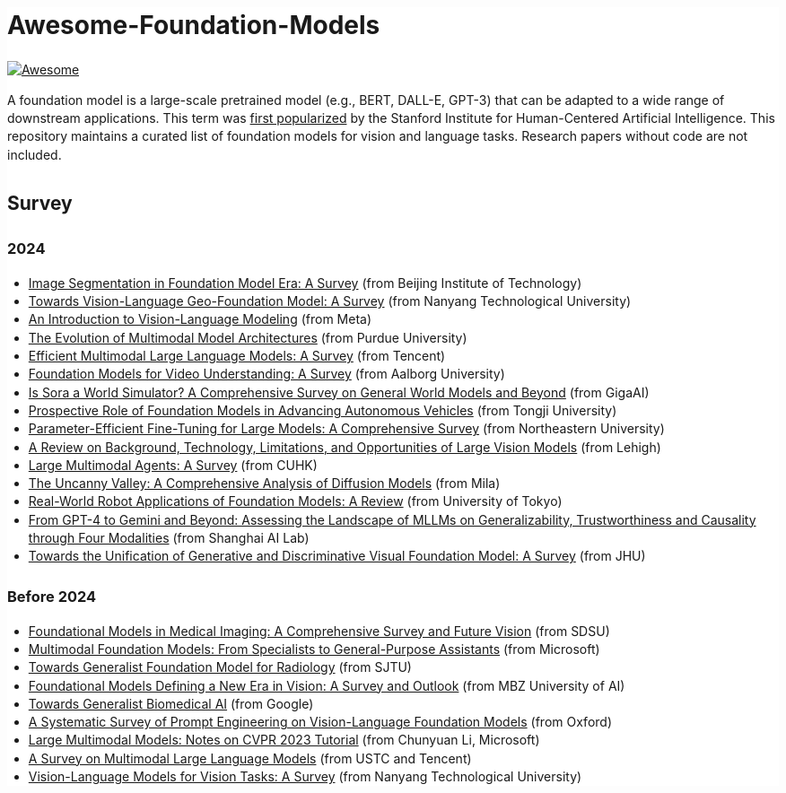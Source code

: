 # Awesome-Foundation-Models
[![Awesome](https://awesome.re/badge.svg)](https://awesome.re)

A foundation model is a large-scale pretrained model (e.g., BERT, DALL-E, GPT-3) that can be adapted to a wide range of downstream applications. This term was [first popularized](https://crfm.stanford.edu) by the Stanford Institute for Human-Centered Artificial Intelligence. This repository maintains a curated list of foundation models for vision and language tasks. Research papers without code are not included.


## Survey 
### 2024
* [Image Segmentation in Foundation Model Era: A Survey](https://arxiv.org/abs/2408.12957) (from Beijing Institute of Technology)
* [Towards Vision-Language Geo-Foundation Model: A Survey](https://arxiv.org/pdf/2406.09385) (from Nanyang Technological University)
* [An Introduction to Vision-Language Modeling](https://arxiv.org/abs/2405.17247) (from Meta)
* [The Evolution of Multimodal Model Architectures](https://arxiv.org/pdf/2405.17927) (from Purdue University)
* [Efficient Multimodal Large Language Models: A Survey](https://arxiv.org/pdf/2405.10739) (from Tencent)
* [Foundation Models for Video Understanding: A Survey](https://arxiv.org/abs/2405.03770) (from Aalborg University)
* [Is Sora a World Simulator? A Comprehensive Survey on General World Models and Beyond](https://arxiv.org/abs/2405.03520) (from GigaAI)
* [Prospective Role of Foundation Models in Advancing Autonomous Vehicles](https://arxiv.org/pdf/2405.02288) (from Tongji University)
* [Parameter-Efficient Fine-Tuning for Large Models: A Comprehensive Survey](https://arxiv.org/pdf/2403.14608) (from Northeastern University)
* [A Review on Background, Technology, Limitations, and Opportunities of Large Vision Models](https://arxiv.org/abs/2402.17177v2) (from Lehigh)
* [Large Multimodal Agents: A Survey](https://arxiv.org/abs/2402.15116) (from CUHK)
* [The Uncanny Valley: A Comprehensive Analysis of Diffusion Models](https://arxiv.org/pdf/2402.13369.pdf) (from Mila)
* [Real-World Robot Applications of Foundation Models: A Review](https://arxiv.org/pdf/2402.05741.pdf) (from University of Tokyo)
* [From GPT-4 to Gemini and Beyond: Assessing the Landscape of MLLMs on Generalizability, Trustworthiness and Causality through Four Modalities](https://arxiv.org/pdf/2401.15071.pdf) (from Shanghai AI Lab)
* [Towards the Unification of Generative and Discriminative Visual Foundation Model: A Survey](https://arxiv.org/pdf/2312.10163) (from JHU)

### Before 2024
* [Foundational Models in Medical Imaging: A Comprehensive Survey and Future Vision](https://arxiv.org/pdf/2310.18689.pdf) (from SDSU)
* [Multimodal Foundation Models: From Specialists to General-Purpose Assistants](https://arxiv.org/pdf/2309.10020.pdf) (from Microsoft)
* [Towards Generalist Foundation Model for Radiology](https://arxiv.org/pdf/2308.02463.pdf) (from SJTU)
* [Foundational Models Defining a New Era in Vision: A Survey and Outlook](https://arxiv.org/pdf/2307.13721.pdf) (from MBZ University of AI)
* [Towards Generalist Biomedical AI](https://arxiv.org/pdf/2307.14334.pdf) (from Google)
* [A Systematic Survey of Prompt Engineering on Vision-Language Foundation Models](https://arxiv.org/pdf/2307.12980.pdf) (from Oxford)
* [Large Multimodal Models: Notes on CVPR 2023 Tutorial](https://arxiv.org/pdf/2306.14895.pdf) (from Chunyuan Li, Microsoft)
* [A Survey on Multimodal Large Language Models](https://arxiv.org/pdf/2306.13549.pdf) (from USTC and Tencent)
* [Vision-Language Models for Vision Tasks: A Survey](https://arxiv.org/pdf/2304.00685.pdf) (from Nanyang Technological University)